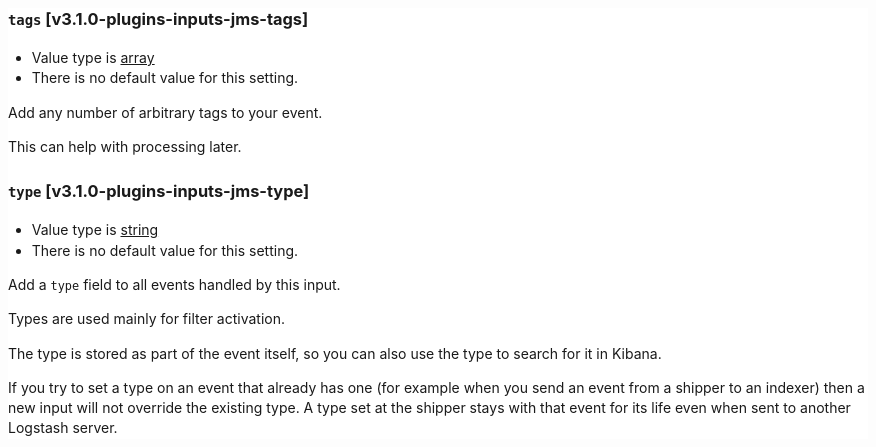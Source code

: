 
### `tags` [v3.1.0-plugins-inputs-jms-tags]

* Value type is [array](logstash://reference/configuration-file-structure.md#array)
* There is no default value for this setting.

Add any number of arbitrary tags to your event.

This can help with processing later.


### `type` [v3.1.0-plugins-inputs-jms-type]

* Value type is [string](logstash://reference/configuration-file-structure.md#string)
* There is no default value for this setting.

Add a `type` field to all events handled by this input.

Types are used mainly for filter activation.

The type is stored as part of the event itself, so you can also use the type to search for it in Kibana.

If you try to set a type on an event that already has one (for example when you send an event from a shipper to an indexer) then a new input will not override the existing type. A type set at the shipper stays with that event for its life even when sent to another Logstash server.



